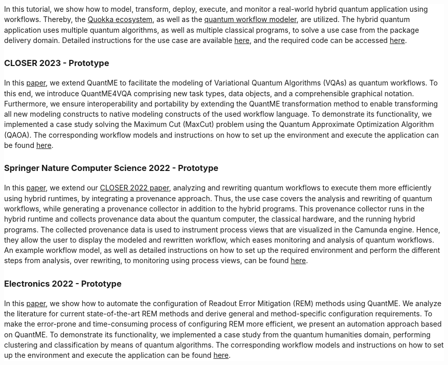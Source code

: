 In this tutorial, we show how to model, transform, deploy, execute, and monitor a real-world hybrid quantum application using workflows.
Thereby, the [Quokka ecosystem](https://github.com/UST-QuAntiL/Quokka), as well as the [quantum workflow modeler](https://github.com/PlanQK/workflow-modeler), are utilized.
The hybrid quantum application uses multiple quantum algorithms, as well as multiple classical programs, to solve a use case from the package delivery domain.
Detailed instructions for the use case are available [here](https://ust-quantil.github.io/icwe-tutorial/handson.html), and the required code can be accessed [here](2023-icwe).

### CLOSER 2023 - Prototype

In this [paper](https://www.iaas.uni-stuttgart.de/publications/Beisel2023_QuantME4VQA.pdf), we extend QuantME to facilitate the modeling of Variational Quantum Algorithms (VQAs) as quantum workflows.
To this end, we introduce QuantME4VQA comprising new task types, data objects, and a comprehensible graphical notation.
Furthermore, we ensure interoperability and portability by extending the QuantME transformation method to enable transforming all new modeling constructs to native modeling constructs of the used workflow language.
To demonstrate its functionality, we implemented a case study solving the Maximum Cut (MaxCut) problem using the Quantum Approximate Optimization Algorithm (QAOA).
The corresponding workflow models and instructions on how to set up the environment and execute the application can be found [here](2023-closer).

### Springer Nature Computer Science 2022 - Prototype

In this [paper](https://link.springer.com/content/pdf/10.1007/s42979-022-01625-9.pdf), we extend our [CLOSER 2022 paper](https://www.iaas.uni-stuttgart.de/publications/Weder2022_QuantumWorkflowRewrite.pdf), analyzing and rewriting quantum workflows to execute them more efficiently using hybrid runtimes, by integrating a provenance approach.
Thus, the use case covers the analysis and rewriting of quantum workflows, while generating a provenance collector in addition to the hybrid programs.
This provenance collector runs in the hybrid runtime and collects provenance data about the quantum computer, the classical hardware, and the running hybrid programs.
The collected provenance data is used to instrument process views that are visualized in the Camunda engine.
Hence, they allow the user to display the modeled and rewritten workflow, which eases monitoring and analysis of quantum workflows.
An example workflow model, as well as detailed instructions on how to set up the required environment and perform the different steps from analysis, over rewriting, to monitoring using process views, can be found [here](2022-sncs).

### Electronics 2022 - Prototype

In this [paper](https://www.mdpi.com/2079-9292/11/19/2983/pdf), we show how to automate the configuration of Readout Error Mitigation (REM) methods using QuantME. 
We analyze the literature for current state-of-the-art REM methods and derive general and method-specific configuration requirements.
To make the error-prone and time-consuming process of configuring REM more efficient, we present an automation approach based on QuantME.
To demonstrate its functionality, we implemented a case study from the quantum humanities domain, performing clustering and classification by means of quantum algorithms.
The corresponding workflow models and instructions on how to set up the environment and execute the application can be found [here](2022-electronics).
